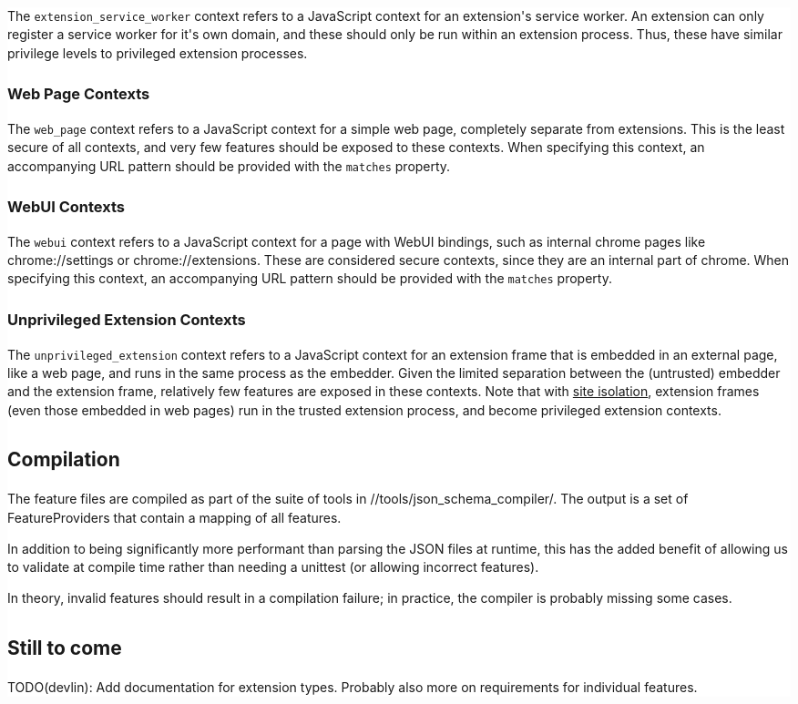 The `extension_service_worker` context refers to a JavaScript context for an
extension's service worker. An extension can only register a service worker for
it's own domain, and these should only be run within an extension process. Thus,
these have similar privilege levels to privileged extension processes.

### Web Page Contexts

The `web_page` context refers to a JavaScript context for a simple web page,
completely separate from extensions. This is the least secure of all contexts,
and very few features should be exposed to these contexts. When specifying this
context, an accompanying URL pattern should be provided with the `matches`
property.

### WebUI Contexts

The `webui` context refers to a JavaScript context for a page with WebUI
bindings, such as internal chrome pages like chrome://settings or
chrome://extensions. These are considered secure contexts, since they are
an internal part of chrome. When specifying this context, an accompanying URL
pattern should be provided with the `matches` property.

### Unprivileged Extension Contexts

The `unprivileged_extension` context refers to a JavaScript context for an
extension frame that is embedded in an external page, like a web page, and
runs in the same process as the embedder. Given the limited separation between
the (untrusted) embedder and the extension frame, relatively few features are
exposed in these contexts. Note that with [site isolation](https://www.chromium.org/developers/design-documents/site-isolation),
extension frames (even those embedded in web pages) run in the trusted
extension process, and become privileged extension contexts.

## Compilation

The feature files are compiled as part of the suite of tools in
//tools/json\_schema\_compiler/. The output is a set of FeatureProviders that
contain a mapping of all features.

In addition to being significantly more performant than parsing the JSON files
at runtime, this has the added benefit of allowing us to validate at compile
time rather than needing a unittest (or allowing incorrect features).

In theory, invalid features should result in a compilation failure; in practice,
the compiler is probably missing some cases.

## Still to come

TODO(devlin): Add documentation for extension types. Probably also more on
requirements for individual features.
